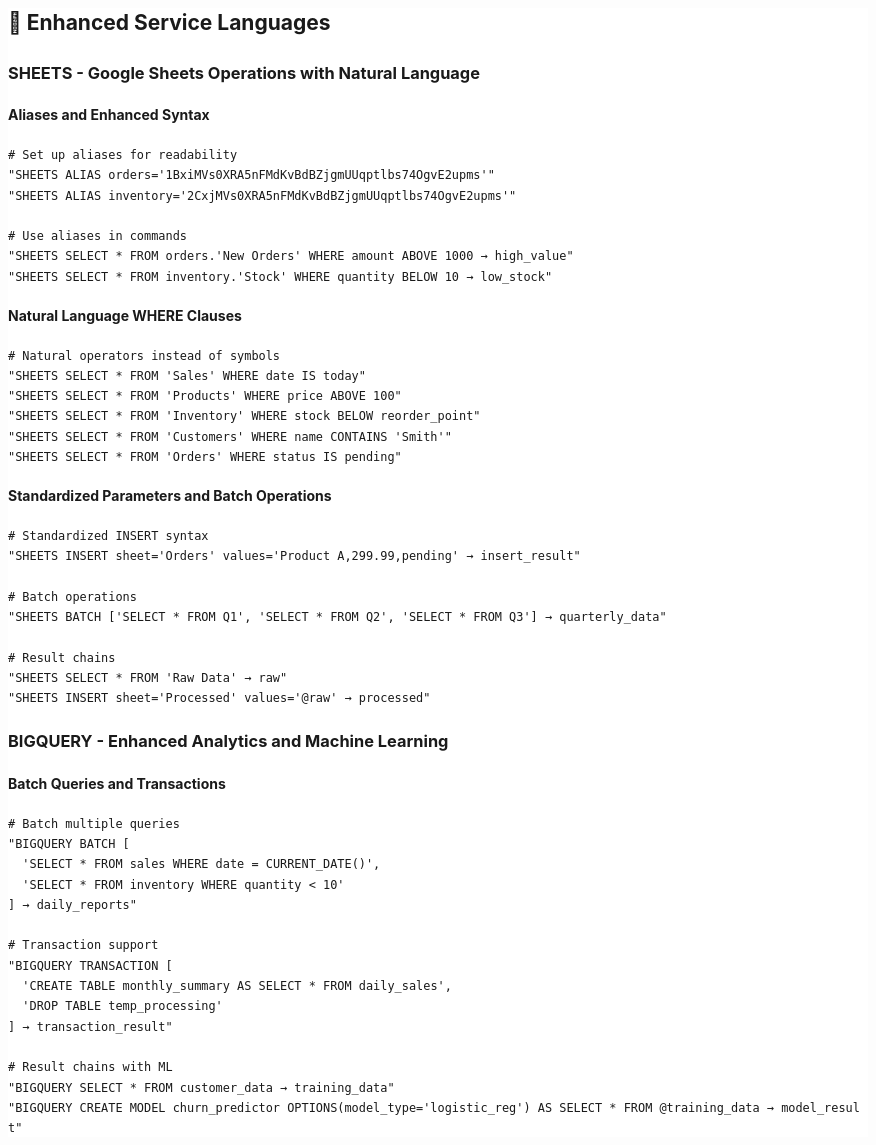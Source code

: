 ## 📝 Enhanced Service Languages

### **SHEETS** - Google Sheets Operations with Natural Language

#### Aliases and Enhanced Syntax
```rexx
# Set up aliases for readability
"SHEETS ALIAS orders='1BxiMVs0XRA5nFMdKvBdBZjgmUUqptlbs74OgvE2upms'"
"SHEETS ALIAS inventory='2CxjMVs0XRA5nFMdKvBdBZjgmUUqptlbs74OgvE2upms'"

# Use aliases in commands
"SHEETS SELECT * FROM orders.'New Orders' WHERE amount ABOVE 1000 → high_value"
"SHEETS SELECT * FROM inventory.'Stock' WHERE quantity BELOW 10 → low_stock"
```

#### Natural Language WHERE Clauses
```rexx
# Natural operators instead of symbols
"SHEETS SELECT * FROM 'Sales' WHERE date IS today"
"SHEETS SELECT * FROM 'Products' WHERE price ABOVE 100"
"SHEETS SELECT * FROM 'Inventory' WHERE stock BELOW reorder_point"
"SHEETS SELECT * FROM 'Customers' WHERE name CONTAINS 'Smith'"
"SHEETS SELECT * FROM 'Orders' WHERE status IS pending"
```

#### Standardized Parameters and Batch Operations
```rexx
# Standardized INSERT syntax
"SHEETS INSERT sheet='Orders' values='Product A,299.99,pending' → insert_result"

# Batch operations
"SHEETS BATCH ['SELECT * FROM Q1', 'SELECT * FROM Q2', 'SELECT * FROM Q3'] → quarterly_data"

# Result chains
"SHEETS SELECT * FROM 'Raw Data' → raw"
"SHEETS INSERT sheet='Processed' values='@raw' → processed"
```

### **BIGQUERY** - Enhanced Analytics and Machine Learning

#### Batch Queries and Transactions
```rexx
# Batch multiple queries
"BIGQUERY BATCH [
  'SELECT * FROM sales WHERE date = CURRENT_DATE()',
  'SELECT * FROM inventory WHERE quantity < 10'
] → daily_reports"

# Transaction support
"BIGQUERY TRANSACTION [
  'CREATE TABLE monthly_summary AS SELECT * FROM daily_sales',
  'DROP TABLE temp_processing'
] → transaction_result"

# Result chains with ML
"BIGQUERY SELECT * FROM customer_data → training_data"
"BIGQUERY CREATE MODEL churn_predictor OPTIONS(model_type='logistic_reg') AS SELECT * FROM @training_data → model_result"
```

